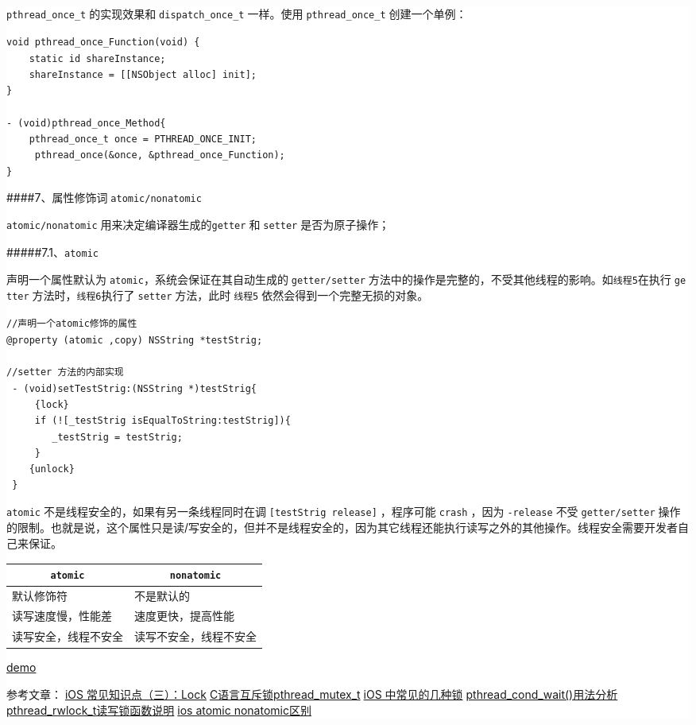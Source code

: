 `pthread_once_t` 的实现效果和 `dispatch_once_t` 一样。使用 `pthread_once_t` 创建一个单例：

```
void pthread_once_Function(void) {
    static id shareInstance;
    shareInstance = [[NSObject alloc] init];
}

- (void)pthread_once_Method{
    pthread_once_t once = PTHREAD_ONCE_INIT;
     pthread_once(&once, &pthread_once_Function);
}
```

####7、属性修饰词 `atomic/nonatomic`

`atomic/nonatomic` 用来决定编译器生成的`getter` 和 `setter` 是否为原子操作；

#####7.1、`atomic`

声明一个属性默认为 `atomic`，系统会保证在其自动生成的 `getter/setter` 方法中的操作是完整的，不受其他线程的影响。如`线程5`在执行 `getter` 方法时，`线程6`执行了 `setter` 方法，此时 `线程5` 依然会得到一个完整无损的对象。

```
//声明一个atomic修饰的属性
@property (atomic ,copy) NSString *testStrig;

//setter 方法的内部实现
 - (void)setTestStrig:(NSString *)testStrig{
     {lock}
     if (![_testStrig isEqualToString:testStrig]){
        _testStrig = testStrig;
     }
    {unlock}
 }
```

`atomic` 不是线程安全的，如果有另一条线程同时在调 `[testStrig release]` ，程序可能 `crash` ，因为 `-release` 不受 `getter/setter` 操作的限制。也就是说，这个属性只是读/写安全的，但并不是线程安全的，因为其它线程还能执行读写之外的其他操作。线程安全需要开发者自己来保证。

`atomic` | `nonatomic`
-|-
默认修饰符|不是默认的
读写速度慢，性能差|速度更快，提高性能
读写安全，线程不安全|读写不安全，线程不安全

[demo](https://gitee.com/longMo/DataRace)

参考文章：
[iOS 常见知识点（三）：Lock](https://www.jianshu.com/p/ddbe44064ca4)
[C语言互斥锁pthread_mutex_t](https://blog.csdn.net/baidu_36649389/article/details/54573825)
[iOS 中常见的几种锁](http://www.cocoachina.com/ios/20180720/24248.html)
[pthread_cond_wait()用法分析](https://blog.csdn.net/hairetz/article/details/4535920)
[pthread_rwlock_t读写锁函数说明](https://www.cnblogs.com/renxinyuan/p/3875659.html)
 [ios atomic nonatomic区别](https://blog.csdn.net/lipeiran1987/article/details/31767917)
